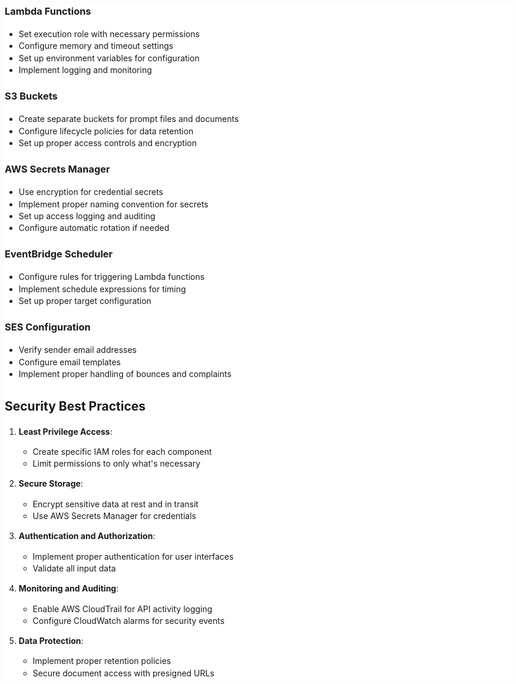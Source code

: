 ### Lambda Functions

- Set execution role with necessary permissions
- Configure memory and timeout settings
- Set up environment variables for configuration
- Implement logging and monitoring

### S3 Buckets

- Create separate buckets for prompt files and documents
- Configure lifecycle policies for data retention
- Set up proper access controls and encryption

### AWS Secrets Manager

- Use encryption for credential secrets
- Implement proper naming convention for secrets
- Set up access logging and auditing
- Configure automatic rotation if needed

### EventBridge Scheduler

- Configure rules for triggering Lambda functions
- Implement schedule expressions for timing
- Set up proper target configuration

### SES Configuration

- Verify sender email addresses
- Configure email templates
- Implement proper handling of bounces and complaints

## Security Best Practices

1. **Least Privilege Access**:

   - Create specific IAM roles for each component
   - Limit permissions to only what's necessary

2. **Secure Storage**:

   - Encrypt sensitive data at rest and in transit
   - Use AWS Secrets Manager for credentials

3. **Authentication and Authorization**:

   - Implement proper authentication for user interfaces
   - Validate all input data

4. **Monitoring and Auditing**:

   - Enable AWS CloudTrail for API activity logging
   - Configure CloudWatch alarms for security events

5. **Data Protection**:
   - Implement proper retention policies
   - Secure document access with presigned URLs
